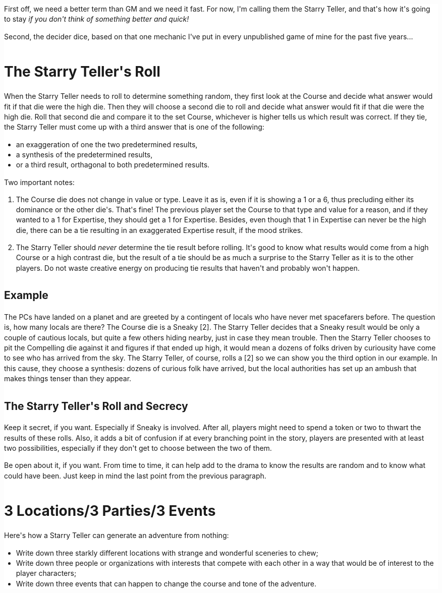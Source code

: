 First off, we need a better term than GM and we need it fast. For now, I'm calling them the Starry Teller, and that's how it's going to stay *if you don't think of something better and quick!*

Second, the decider dice, based on that one mechanic I've put in every unpublished game of mine for the past five years...

# The Starry Teller's Roll
When the Starry Teller needs to roll to determine something random, they first look at the Course and decide what answer would fit if that die were the high die. Then they will choose a second die to roll and decide what answer would fit if that die were the high die. Roll that second die and compare it to the set Course, whichever is higher tells us which result was correct. If they tie, the Starry Teller must come up with a third answer that is one of the following:
* an exaggeration of one the two predetermined results,
* a synthesis of the predetermined results,
* or a third result, orthagonal to both predetermined results.

Two important notes:
1. The Course die does not change in value or type. Leave it as is, even if it is showing a 1 or a 6, thus precluding either its dominance or the other die's. That's fine! The previous player set the Course to that type and value for a reason, and if they wanted to a 1 for Expertise, they should get a 1 for Expertise. Besides, even though that 1 in Expertise can never be the high die, there can be a tie resulting in an exaggerated Expertise result, if the mood strikes.

2. The Starry Teller should *never* determine the tie result before rolling. It's good to know what results would come from a high Course or a high contrast die, but the result of a tie should be as much a surprise to the Starry Teller as it is to the other players. Do not waste creative energy on producing tie results that haven't and probably won't happen.

## Example
The PCs have landed on a planet and are greeted by a contingent of locals who have never met spacefarers before. The question is, how many locals are there? The Course die is a Sneaky [2]. The Starry Teller decides that a Sneaky result would be only a couple of cautious locals, but quite a few others hiding nearby, just in case they mean trouble. Then the Starry Teller chooses to pit the Compelling die against it and figures if that ended up high, it would mean a dozens of folks driven by curiousity have come to see who has arrived from the sky. The Starry Teller, of course, rolls a [2] so we can show you the third option in our example. In this cause, they choose a synthesis: dozens of curious folk have arrived, but the local authorities has set up an ambush that makes things tenser than they appear.

## The Starry Teller's Roll and Secrecy
Keep it secret, if you want. Especially if Sneaky is involved. After all, players might need to spend a token or two to thwart the results of these rolls. Also, it adds a bit of confusion if at every branching point in the story, players are presented with at least two possibilities, especially if they don't get to choose between the two of them.

Be open about it, if you want. From time to time, it can help add to the drama to know the results are random and to know what could have been. Just keep in mind the last point from the previous paragraph.

# 3 Locations/3 Parties/3 Events
Here's how a Starry Teller can generate an adventure from nothing:
* Write down three starkly different locations with strange and wonderful sceneries to chew;
* Write down three people or organizations with interests that compete with each other in a way that would be of interest to the player characters;
* Write down three events that can happen to change the course and tone of the adventure.
